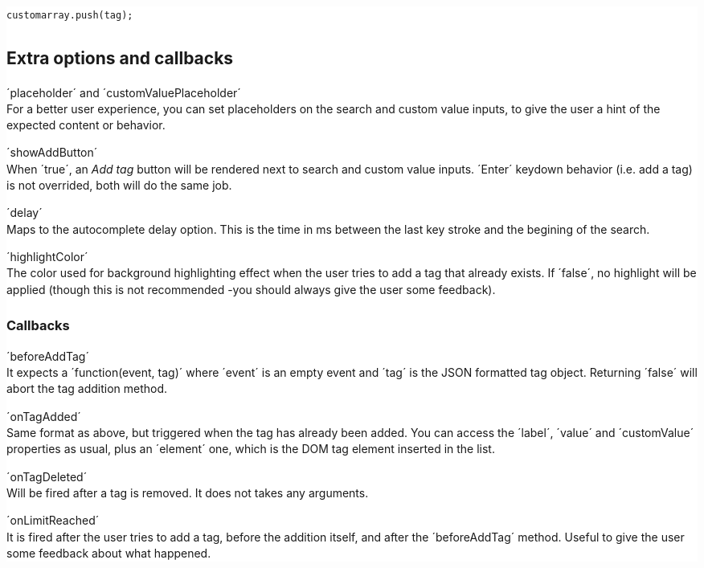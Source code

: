 	customarray.push(tag);


## Extra options and callbacks

´placeholder´ and ´customValuePlaceholder´  
For a better user experience, you can set placeholders on the search and custom value inputs, to give the user a hint of the expected content or behavior.

´showAddButton´  
When ´true´, an *Add tag* button will be rendered next to search and custom value inputs. ´Enter´ keydown behavior (i.e. add a tag) is not overrided, both will do the same job.

´delay´  
Maps to the autocomplete delay option. This is the time in ms between the last key stroke and the begining of the search.

´highlightColor´  
The color used for background highlighting effect when the user tries to add a tag that already exists. If ´false´, no highlight will be applied (though this is not recommended -you should always give the user some feedback).


### Callbacks

´beforeAddTag´  
It expects a ´function(event, tag)´ where ´event´ is an empty event and ´tag´ is the JSON formatted tag object. Returning ´false´ will abort the tag addition method.

´onTagAdded´  
Same format as above, but triggered when the tag has already been added. You can access the ´label´, ´value´ and ´customValue´ properties as usual, plus an ´element´ one, which is the DOM tag element inserted in the list.

´onTagDeleted´  
Will be fired after a tag is removed. It does not takes any arguments.

´onLimitReached´  
It is fired after the user tries to add a tag, before the addition itself, and after the ´beforeAddTag´ method. Useful to give the user some feedback about what happened.